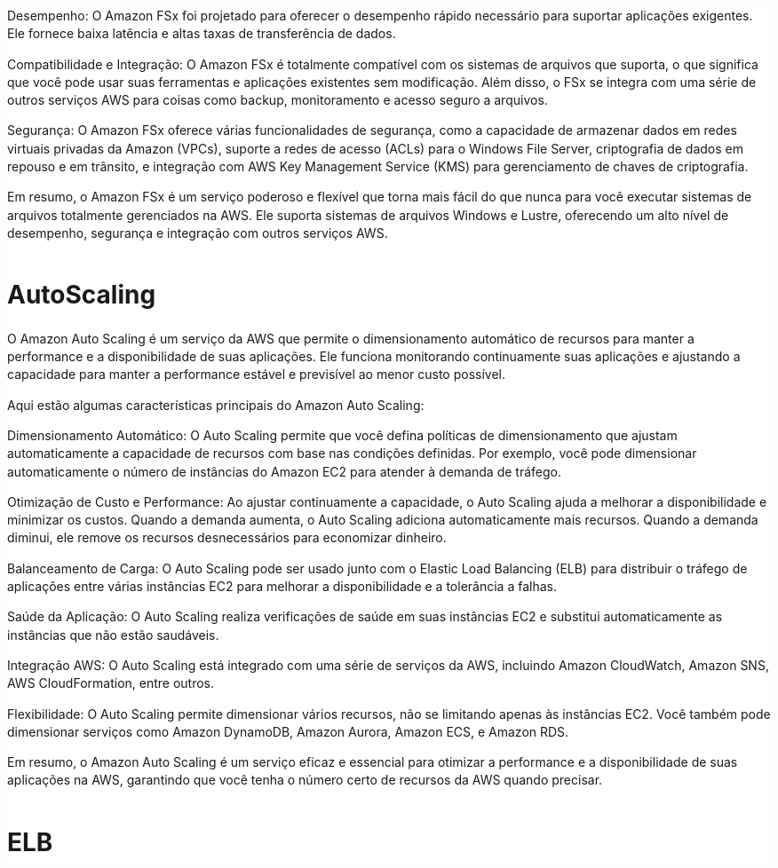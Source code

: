 Desempenho: O Amazon FSx foi projetado para oferecer o desempenho rápido necessário para suportar aplicações exigentes. Ele fornece baixa latência e altas taxas de transferência de dados.

Compatibilidade e Integração: O Amazon FSx é totalmente compatível com os sistemas de arquivos que suporta, o que significa que você pode usar suas ferramentas e aplicações existentes sem modificação. Além disso, o FSx se integra com uma série de outros serviços AWS para coisas como backup, monitoramento e acesso seguro a arquivos.

Segurança: O Amazon FSx oferece várias funcionalidades de segurança, como a capacidade de armazenar dados em redes virtuais privadas da Amazon (VPCs), suporte a redes de acesso (ACLs) para o Windows File Server, criptografia de dados em repouso e em trânsito, e integração com AWS Key Management Service (KMS) para gerenciamento de chaves de criptografia.

Em resumo, o Amazon FSx é um serviço poderoso e flexível que torna mais fácil do que nunca para você executar sistemas de arquivos totalmente gerenciados na AWS. Ele suporta sistemas de arquivos Windows e Lustre, oferecendo um alto nível de desempenho, segurança e integração com outros serviços AWS.

# AutoScaling

O Amazon Auto Scaling é um serviço da AWS que permite o dimensionamento automático de recursos para manter a performance e a disponibilidade de suas aplicações. Ele funciona monitorando continuamente suas aplicações e ajustando a capacidade para manter a performance estável e previsível ao menor custo possível.

Aqui estão algumas características principais do Amazon Auto Scaling:

Dimensionamento Automático: O Auto Scaling permite que você defina políticas de dimensionamento que ajustam automaticamente a capacidade de recursos com base nas condições definidas. Por exemplo, você pode dimensionar automaticamente o número de instâncias do Amazon EC2 para atender à demanda de tráfego.

Otimização de Custo e Performance: Ao ajustar continuamente a capacidade, o Auto Scaling ajuda a melhorar a disponibilidade e minimizar os custos. Quando a demanda aumenta, o Auto Scaling adiciona automaticamente mais recursos. Quando a demanda diminui, ele remove os recursos desnecessários para economizar dinheiro.

Balanceamento de Carga: O Auto Scaling pode ser usado junto com o Elastic Load Balancing (ELB) para distribuir o tráfego de aplicações entre várias instâncias EC2 para melhorar a disponibilidade e a tolerância a falhas.

Saúde da Aplicação: O Auto Scaling realiza verificações de saúde em suas instâncias EC2 e substitui automaticamente as instâncias que não estão saudáveis.

Integração AWS: O Auto Scaling está integrado com uma série de serviços da AWS, incluindo Amazon CloudWatch, Amazon SNS, AWS CloudFormation, entre outros.

Flexibilidade: O Auto Scaling permite dimensionar vários recursos, não se limitando apenas às instâncias EC2. Você também pode dimensionar serviços como Amazon DynamoDB, Amazon Aurora, Amazon ECS, e Amazon RDS.

Em resumo, o Amazon Auto Scaling é um serviço eficaz e essencial para otimizar a performance e a disponibilidade de suas aplicações na AWS, garantindo que você tenha o número certo de recursos da AWS quando precisar.

# ELB
